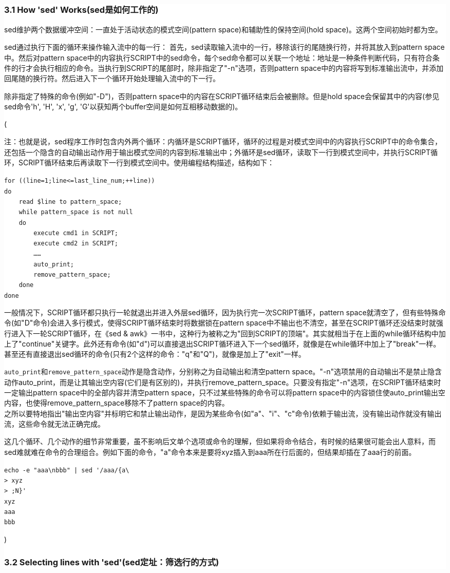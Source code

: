 <a name="blog3.1"></a>
### 3.1 How 'sed' Works(sed是如何工作的)

sed维护两个数据缓冲空间：一直处于活动状态的模式空间(pattern space)和辅助性的保持空间(hold space)。这两个空间初始时都为空。

sed通过执行下面的循环来操作输入流中的每一行：
首先，sed读取输入流中的一行，移除该行的尾随换行符，并将其放入到pattern space中。然后对pattern space中的内容执行SCRIPT中的sed命令，每个sed命令都可以关联一个地址：地址是一种条件判断代码，只有符合条件的行才会执行相应的命令。当执行到SCRIPT的尾部时，除非指定了"-n"选项，否则pattern space中的内容将写到标准输出流中，并添加回尾随的换行符。然后进入下一个循环开始处理输入流中的下一行。

除非指定了特殊的命令(例如"-D")，否则pattern space中的内容在SCRIPT循环结束后会被删除。但是hold space会保留其中的内容(参见sed命令'h', 'H', 'x', 'g', 'G'以获知两个buffer空间是如何互相移动数据的)。

(

注：也就是说，sed程序工作时包含内外两个循环：内循环是SCRIPT循环，循环的过程是对模式空间中的内容执行SCRIPT中的命令集合，还包括一个隐含的自动输出动作用于输出模式空间的内容到标准输出中；外循环是sed循环，读取下一行到模式空间中，并执行SCRIPT循环，SCRIPT循环结束后再读取下一行到模式空间中。使用编程结构描述，结构如下：
```
for ((line=1;line<=last_line_num;++line))
do
    read $line to pattern_space;
    while pattern_space is not null
    do
        execute cmd1 in SCRIPT;
        execute cmd2 in SCRIPT;
        ……
        auto_print;
        remove_pattern_space;
    done
done
```
一般情况下，SCRIPT循环都只执行一轮就退出并进入外层sed循环，因为执行完一次SCRIPT循环，pattern space就清空了，但有些特殊命令(如"D"命令)会进入多行模式，使得SCRIPT循环结束时将数据锁在pattern space中不输出也不清空，甚至在SCRIPT循环还没结束时就强行进入下一轮SCRIPT循环，在《sed & awk》一书中，这种行为被称之为"回到SCRIPT的顶端"。其实就相当于在上面的while循环结构中加上了"continue"关键字。此外还有命令(如"d")可以直接退出SCRIPT循环进入下一个sed循环，就像是在while循环中加上了"break"一样。甚至还有直接退出sed循环的命令(只有2个这样的命令："q"和"Q")，就像是加上了"exit"一样。

`auto_print`和`remove_pattern_space`动作是隐含动作，分别称之为自动输出和清空pattern space。"-n"选项禁用的自动输出不是禁止隐含动作auto_print，而是让其输出空内容(它们是有区别的)，并执行remove_pattern_space。只要没有指定"-n"选项，在SCRIPT循环结束时一定输出pattern space中的全部内容并清空pattern space，只不过某些特殊的命令可以将pattern space中的内容锁住使auto_print输出空内容，也使得remove_pattern_space移除不了pattern space的内容。  
之所以要特地指出"输出空内容"并标明它和禁止输出动作，是因为某些命令(如"a"、"i"、"c"命令)依赖于输出流，没有输出动作就没有输出流，这些命令就无法正确完成。

这几个循环、几个动作的细节非常重要，虽不影响后文单个选项或命令的理解，但如果将命令结合，有时候的结果很可能会出人意料，而sed难就难在命令的合理组合。例如下面的命令，"a"命令本来是要将xyz插入到aaa所在行后面的，但结果却插在了aaa行的前面。
```
echo -e "aaa\nbbb" | sed '/aaa/{a\
> xyz
> ;N}'
xyz
aaa
bbb
```
)

<a name="blog3.2"></a>
### 3.2 Selecting lines with 'sed'(sed定址：筛选行的方式)
